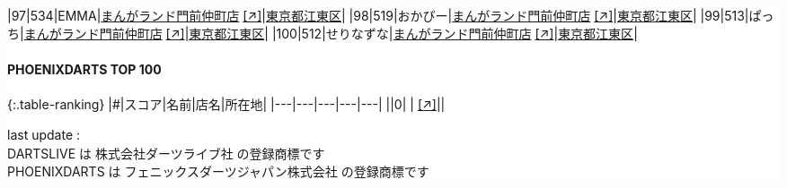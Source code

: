 |97|534|<span class="rank-name-dl">EMMA</span>|<a href="/darts/rank/shops/4beaad3a472a012df454cb89828a1cfe.html">まんがランド門前仲町店</a> <a href="https://search.dartslive.com/jp/shop/4beaad3a472a012df454cb89828a1cfe">[↗]</a>|<a href="/darts/rank/東京都/江東区">東京都江東区</a>|
|98|519|<span class="rank-name-dl">おかぴー</span>|<a href="/darts/rank/shops/4beaad3a472a012df454cb89828a1cfe.html">まんがランド門前仲町店</a> <a href="https://search.dartslive.com/jp/shop/4beaad3a472a012df454cb89828a1cfe">[↗]</a>|<a href="/darts/rank/東京都/江東区">東京都江東区</a>|
|99|513|<span class="rank-name-dl">ぱっち</span>|<a href="/darts/rank/shops/4beaad3a472a012df454cb89828a1cfe.html">まんがランド門前仲町店</a> <a href="https://search.dartslive.com/jp/shop/4beaad3a472a012df454cb89828a1cfe">[↗]</a>|<a href="/darts/rank/東京都/江東区">東京都江東区</a>|
|100|512|<span class="rank-name-dl">せりなずな</span>|<a href="/darts/rank/shops/4beaad3a472a012df454cb89828a1cfe.html">まんがランド門前仲町店</a> <a href="https://search.dartslive.com/jp/shop/4beaad3a472a012df454cb89828a1cfe">[↗]</a>|<a href="/darts/rank/東京都/江東区">東京都江東区</a>|


#### PHOENIXDARTS TOP 100



{:.table-ranking}
|#|スコア|名前|店名|所在地|
|---|---|---|---|---|
||0|<span class="rank-name-dl"> </span>|<a href="/darts/rank/shops/.html"></a> <a href="">[↗]</a>|<a href="/darts/rank//"></a>|


<div class="footer border-top border-gray-light mt-5 pt-3 text-right text-gray">
    last update : <span style="font-weight: italic" id="foot_last_modified"></span><br />
    DARTSLIVE は 株式会社ダーツライブ社 の登録商標です<br />
    PHOENIXDARTS は フェニックスダーツジャパン株式会社 の登録商標です<br />
</div>

<script src="https://cdnjs.cloudflare.com/ajax/libs/jquery.tablesorter/2.31.3/js/jquery.tablesorter.min.js" integrity="sha512-qzgd5cYSZcosqpzpn7zF2ZId8f/8CHmFKZ8j7mU4OUXTNRd5g+ZHBPsgKEwoqxCtdQvExE5LprwwPAgoicguNg==" crossorigin="anonymous" referrerpolicy="no-referrer"></script>
<link rel="stylesheet" href="https://cdnjs.cloudflare.com/ajax/libs/jquery.tablesorter/2.31.3/css/theme.default.min.css" integrity="sha512-wghhOJkjQX0Lh3NSWvNKeZ0ZpNn+SPVXX1Qyc9OCaogADktxrBiBdKGDoqVUOyhStvMBmJQ8ZdMHiR3wuEq8+w==" crossorigin="anonymous" referrerpolicy="no-referrer" />
<script>
$(function() {
    $(".table-ranking").tablesorter({sortList:[[0, 0]]});
    $("#foot_last_modified").text(formatDate(new Date(document.lastModified), 'yyyy-MM-dd HH:mm:ss'));
});
</script>

<script async src="https://platform.twitter.com/widgets.js" charset="utf-8"></script>
